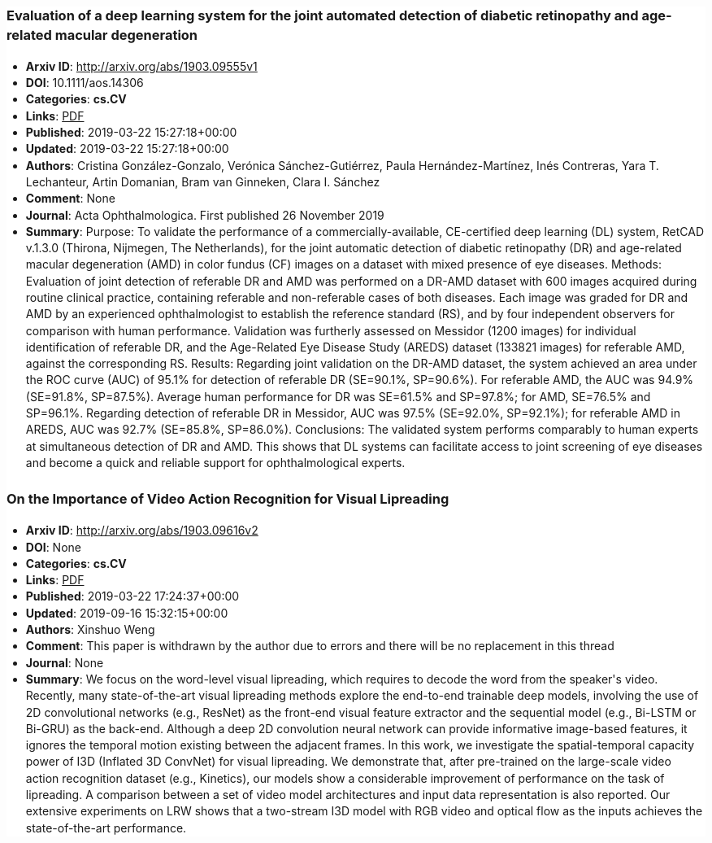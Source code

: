 

### Evaluation of a deep learning system for the joint automated detection of diabetic retinopathy and age-related macular degeneration
- **Arxiv ID**: http://arxiv.org/abs/1903.09555v1
- **DOI**: 10.1111/aos.14306
- **Categories**: **cs.CV**
- **Links**: [PDF](http://arxiv.org/pdf/1903.09555v1)
- **Published**: 2019-03-22 15:27:18+00:00
- **Updated**: 2019-03-22 15:27:18+00:00
- **Authors**: Cristina González-Gonzalo, Verónica Sánchez-Gutiérrez, Paula Hernández-Martínez, Inés Contreras, Yara T. Lechanteur, Artin Domanian, Bram van Ginneken, Clara I. Sánchez
- **Comment**: None
- **Journal**: Acta Ophthalmologica. First published 26 November 2019
- **Summary**: Purpose: To validate the performance of a commercially-available, CE-certified deep learning (DL) system, RetCAD v.1.3.0 (Thirona, Nijmegen, The Netherlands), for the joint automatic detection of diabetic retinopathy (DR) and age-related macular degeneration (AMD) in color fundus (CF) images on a dataset with mixed presence of eye diseases.   Methods: Evaluation of joint detection of referable DR and AMD was performed on a DR-AMD dataset with 600 images acquired during routine clinical practice, containing referable and non-referable cases of both diseases. Each image was graded for DR and AMD by an experienced ophthalmologist to establish the reference standard (RS), and by four independent observers for comparison with human performance. Validation was furtherly assessed on Messidor (1200 images) for individual identification of referable DR, and the Age-Related Eye Disease Study (AREDS) dataset (133821 images) for referable AMD, against the corresponding RS.   Results: Regarding joint validation on the DR-AMD dataset, the system achieved an area under the ROC curve (AUC) of 95.1% for detection of referable DR (SE=90.1%, SP=90.6%). For referable AMD, the AUC was 94.9% (SE=91.8%, SP=87.5%). Average human performance for DR was SE=61.5% and SP=97.8%; for AMD, SE=76.5% and SP=96.1%. Regarding detection of referable DR in Messidor, AUC was 97.5% (SE=92.0%, SP=92.1%); for referable AMD in AREDS, AUC was 92.7% (SE=85.8%, SP=86.0%).   Conclusions: The validated system performs comparably to human experts at simultaneous detection of DR and AMD. This shows that DL systems can facilitate access to joint screening of eye diseases and become a quick and reliable support for ophthalmological experts.



### On the Importance of Video Action Recognition for Visual Lipreading
- **Arxiv ID**: http://arxiv.org/abs/1903.09616v2
- **DOI**: None
- **Categories**: **cs.CV**
- **Links**: [PDF](http://arxiv.org/pdf/1903.09616v2)
- **Published**: 2019-03-22 17:24:37+00:00
- **Updated**: 2019-09-16 15:32:15+00:00
- **Authors**: Xinshuo Weng
- **Comment**: This paper is withdrawn by the author due to errors and there will be
  no replacement in this thread
- **Journal**: None
- **Summary**: We focus on the word-level visual lipreading, which requires to decode the word from the speaker's video. Recently, many state-of-the-art visual lipreading methods explore the end-to-end trainable deep models, involving the use of 2D convolutional networks (e.g., ResNet) as the front-end visual feature extractor and the sequential model (e.g., Bi-LSTM or Bi-GRU) as the back-end. Although a deep 2D convolution neural network can provide informative image-based features, it ignores the temporal motion existing between the adjacent frames. In this work, we investigate the spatial-temporal capacity power of I3D (Inflated 3D ConvNet) for visual lipreading. We demonstrate that, after pre-trained on the large-scale video action recognition dataset (e.g., Kinetics), our models show a considerable improvement of performance on the task of lipreading. A comparison between a set of video model architectures and input data representation is also reported. Our extensive experiments on LRW shows that a two-stream I3D model with RGB video and optical flow as the inputs achieves the state-of-the-art performance.
